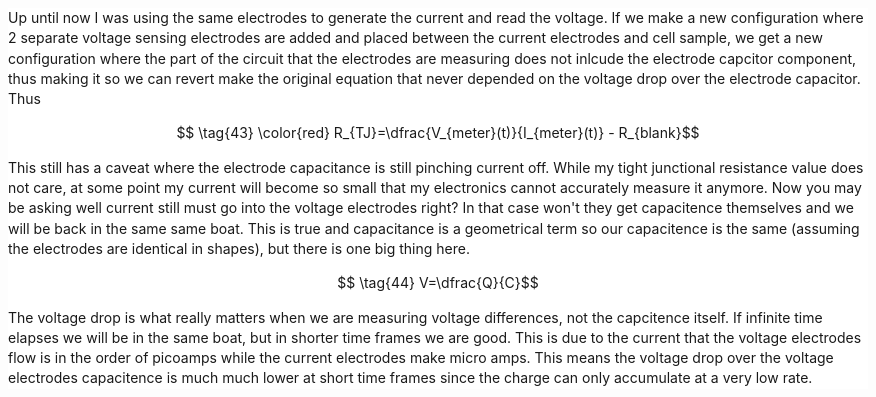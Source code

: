 


Up until now I was using the same electrodes to generate the current and read the voltage. If we make a new configuration where 2 separate voltage sensing electrodes are added and placed between the current electrodes and cell sample, we get a new configuration where the part of the circuit that the electrodes are measuring does not inlcude the electrode capcitor component, thus making it so we can revert make the original equation that never depended on the voltage drop over the electrode capacitor. Thus

```math 
 \tag{43} \color{red} R_{TJ}=\dfrac{V_{meter}(t)}{I_{meter}(t)} - R_{blank}
```

This still has a caveat where the electrode capacitance is still pinching current off. While my tight junctional resistance value does not care, at some point my current will become so small that my electronics cannot accurately measure it anymore. Now you may be asking well current still must go into the voltage electrodes right? In that case won't they get capacitence themselves and we will be back in the same same boat. This is true and capacitance is a geometrical term so our capacitence is the same (assuming the electrodes are identical in shapes), but there is one big thing here. 

```math 
 \tag{44} V=\dfrac{Q}{C}
```

The voltage drop is what really matters when we are measuring voltage differences, not the capcitence itself. If infinite time elapses we will be in the same boat, but in shorter time frames we are good. This is due to the current that the voltage electrodes flow is in the order of picoamps while the current electrodes make micro amps. This means the voltage drop over the voltage electrodes capacitence is much much lower at short time frames since the charge can only accumulate at a very low rate. 













